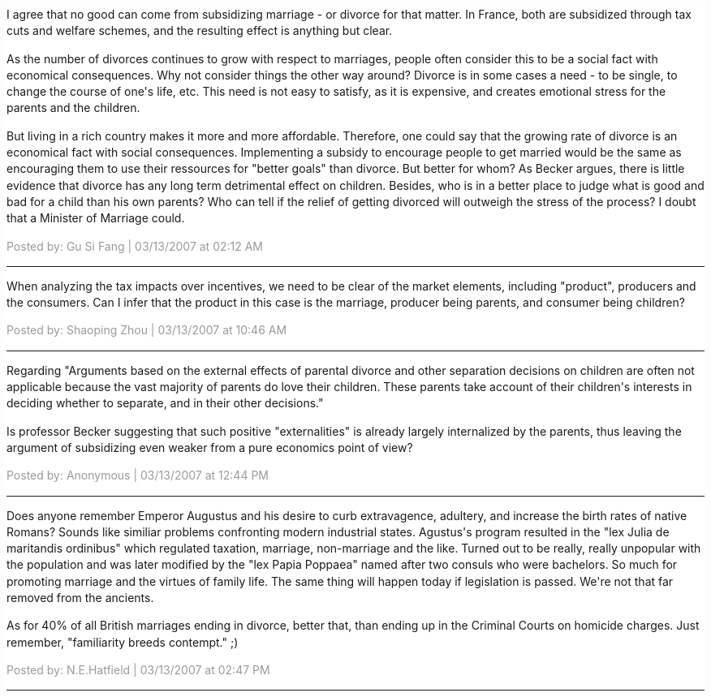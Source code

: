 I agree that no good can come from subsidizing marriage - or divorce for that matter. In France, both are subsidized through tax cuts and welfare schemes, and the resulting effect is anything but clear.

As the number of divorces continues to grow with respect to marriages, people often consider this to be a social fact with economical consequences. Why not consider things the other way around? Divorce is in some cases a need - to be single, to change the course of one's life, etc. This need is not easy to satisfy, as it is expensive, and creates emotional stress for the parents and the children.

But living in a rich country makes it more and more affordable. Therefore, one could say that the growing rate of divorce is an economical fact with social consequences. Implementing a subsidy to encourage people to get married would be the same as encouraging them to use their ressources for "better goals" than divorce. But better for whom? As Becker argues, there is little evidence that divorce has any long term detrimental effect on children. Besides, who is in a better place to judge what is good and bad for a child than his own parents? Who can tell if the relief of getting divorced will outweigh the stress of the process? I doubt that a Minister of Marriage could.

<span style="color:#999">Posted by: Gu Si Fang | 03/13/2007 at 02:12 AM</span>

---

When analyzing the tax impacts over incentives, we need to be clear of the market elements, including "product", producers and the consumers. Can I infer that the product in this case is the marriage, producer being parents, and consumer being children?

<span style="color:#999">Posted by: Shaoping Zhou | 03/13/2007 at 10:46 AM</span>

---

Regarding "Arguments based on the external effects of parental divorce and other separation decisions on children are often not applicable because the vast majority of parents do love their children. These parents take account of their children's interests in deciding whether to separate, and in their other decisions."

Is professor Becker suggesting that such positive "externalities" is already largely internalized by the parents, thus leaving the argument of subsidizing even weaker from a pure economics point of view?

<span style="color:#999">Posted by: Anonymous | 03/13/2007 at 12:44 PM</span>

---

Does anyone remember Emperor Augustus and his desire to curb extravagence, adultery, and increase the birth rates of native Romans? Sounds like similiar problems confronting modern industrial states. Agustus's program resulted in the "lex Julia de maritandis ordinibus" which regulated taxation, marriage, non-marriage and the like. Turned out to be really, really unpopular with the population and was later modified by the "lex Papia Poppaea" named after two consuls who were bachelors. So much for promoting marriage and the virtues of family life. The same thing will happen today if legislation is passed. We're not that far removed from the ancients. 

As for 40% of all British marriages ending in divorce, better that, than ending up in the Criminal Courts on homicide charges. Just remember, "familiarity breeds contempt." ;)

<span style="color:#999">Posted by: N.E.Hatfield | 03/13/2007 at 02:47 PM</span>

---
